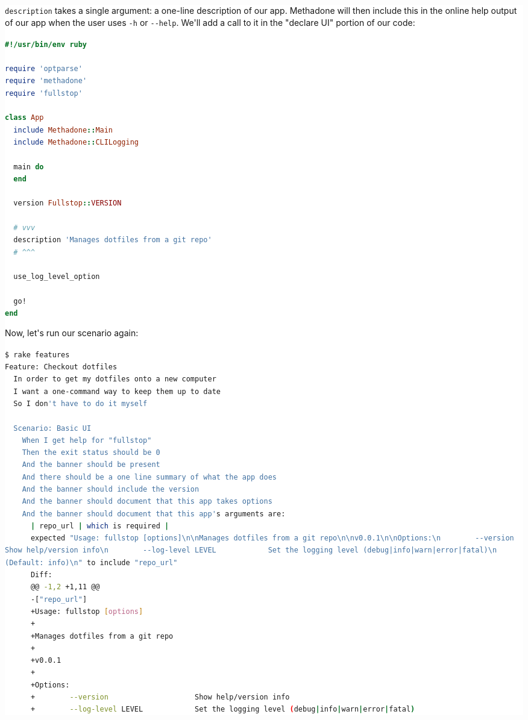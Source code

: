 `description` takes a single argument: a one-line description of our app.  Methadone will then include this in the online help 
output of our app when the user uses `-h` or `--help`.  We'll add a call to it in the "declare UI" portion of our code:

```ruby
#!/usr/bin/env ruby

require 'optparse'
require 'methadone'
require 'fullstop'

class App
  include Methadone::Main
  include Methadone::CLILogging

  main do 
  end

  version Fullstop::VERSION

  # vvv
  description 'Manages dotfiles from a git repo'
  # ^^^

  use_log_level_option

  go!
end
```

Now, let's run our scenario again:

```sh
$ rake features
Feature: Checkout dotfiles
  In order to get my dotfiles onto a new computer
  I want a one-command way to keep them up to date
  So I don't have to do it myself

  Scenario: Basic UI
    When I get help for "fullstop"
    Then the exit status should be 0
    And the banner should be present
    And there should be a one line summary of what the app does
    And the banner should include the version
    And the banner should document that this app takes options
    And the banner should document that this app's arguments are:
      | repo_url | which is required |
      expected "Usage: fullstop [options]\n\nManages dotfiles from a git repo\n\nv0.0.1\n\nOptions:\n        --version                    Show help/version info\n        --log-level LEVEL            Set the logging level (debug|info|warn|error|fatal)\n                                     (Default: info)\n" to include "repo_url"
      Diff:
      @@ -1,2 +1,11 @@
      -["repo_url"]
      +Usage: fullstop [options]
      +
      +Manages dotfiles from a git repo
      +
      +v0.0.1
      +
      +Options:
      +        --version                    Show help/version info
      +        --log-level LEVEL            Set the logging level (debug|info|warn|error|fatal)
```

[outsidein]: http://en.wikipedia.org/wiki/Outside%E2%80%93in_software_development